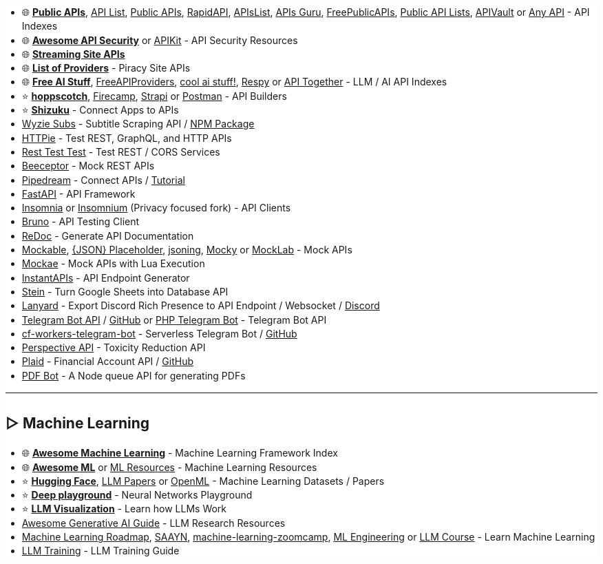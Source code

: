 * 🌐 **[Public APIs](https://github.com/public-apis/public-apis)**, [API List](https://apilist.fun/), [Public APIs](https://publicapis.dev/), [RapidAPI](https://rapidapi.com/), [APIsList](https://apislist.com/), [APIs Guru](https://apis.guru/), [FreePublicAPIs](https://www.freepublicapis.com/), [Public API Lists](https://github.com/public-api-lists/public-api-lists), [APIVault](https://apivault.dev/) or [Any API](https://any-api.com/) - API Indexes
* 🌐 **[Awesome API Security](https://github.com/arainho/awesome-api-security)** or [APIKit](https://github.com/API-Security/APIKit) - API Security Resources
* 🌐 **[Streaming Site APIs](https://rentry.co/FMHYBase64#streaming-apis)**
* 🌐 **[List of Providers](https://docs.consumet.org/list-of-providers)** - Piracy Site APIs
* 🌐 **[Free AI Stuff](https://github.com/zukixa/cool-ai-stuff)**, [FreeAPIProviders](https://rentry.co/freeapiproviders ), [cool ai stuff!](https://cas.zukijourney.com/), [Respy](https://respy.tech/api-providers/) or [API Together](https://api.together.xyz/playground) - LLM / AI API Indexes
* ⭐ **[hoppscotch](https://hoppscotch.io/)**, [Firecamp](https://firecamp.dev/), [Strapi](https://strapi.io/) or [Postman](https://www.postman.com/) - API Builders
* ⭐ **[Shizuku](https://shizuku.rikka.app/)** - Connect Apps to APIs
* [Wyzie Subs](https://sub.wyzie.ru/) - Subtitle Scraping API / [NPM Package](https://www.npmjs.com/package/wyzie-lib)
* [HTTPie](https://httpie.io/) - Test REST, GraphQL, and HTTP APIs
* [Rest Test Test](https://resttesttest.com/) - Test REST / CORS Services
* [Beeceptor](https://beeceptor.com/) - Mock REST APIs
* [Pipedream](https://pipedream.com/) - Connect APIs / [Tutorial](https://gist.github.com/ItsRauf/48f252c931ac394b1395312b61b8e35b)
* [FastAPI](https://fastapi.tiangolo.com/) - API Framework
* [Insomnia](https://insomnia.rest/) or [Insomnium](https://github.com/ArchGPT/insomnium) (Privacy focused fork) - API Clients
* [Bruno](https://www.usebruno.com/) - API Testing Client
* [ReDoc](https://redocly.github.io/redoc/) - Generate API Documentation
* [Mockable](https://www.mockable.io/), [{JSON} Placeholder](https://jsonplaceholder.typicode.com/), [jsoning](https://jsoning.com/api/), [Mocky](https://designer.mocky.io/) or [MockLab](https://www.wiremock.io/) - Mock APIs
* [Mockae](https://mockae.com/) - Mock APIs with Lua Execution
* [InstantAPIs](https://github.com/csharpfritz/InstantAPIs) - API Endpoint Generator
* [Stein](https://steinhq.com/) - Turn Google Sheets into Database API
* [Lanyard](https://github.com/Phineas/lanyard) - Export Discord Rich Presence to API Endpoint / Websocket / [Discord](https://discord.gg/lanyard)
* [Telegram Bot API](https://core.telegram.org/bots) / [GitHub](https://github.com/tdlib/telegram-bot-api) or [PHP Telegram Bot](https://github.com/php-telegram-bot/core) - Telegram Bot API
* [cf-workers-telegram-bot](https://t.me/TuxRobot) - Serverless Telegram Bot / [GitHub](https://github.com/codebam/cf-workers-telegram-bot)
* [Perspective API](https://www.perspectiveapi.com/) - Toxicity Reduction API
* [Plaid](https://plaid.com/) - Financial Account API / [GitHub](https://github.com/plaid)
* [PDF Bot](https://github.com/esbenp/pdf-bot) - A Node queue API for generating PDFs

***

## ▷ Machine Learning

* 🌐 **[Awesome Machine Learning](https://github.com/josephmisiti/awesome-machine-learning)** - Machine Learning Framework Index
* 🌐 **[Awesome ML](https://github.com/underlines/awesome-marketing-datascience/)** or [ML Resources](https://ml-resources.vercel.app/ ) - Machine Learning Resources
* ⭐ **[Hugging Face](https://huggingface.co/)**, [LLM Papers](https://potent-twister-29f.notion.site/b0fc32542854456cbde923e0adb48845?v=e2d14d2ef0c848f5a1d5b71f9977d7c5) or [OpenML](https://www.openml.org/) - Machine Learning Datasets / Papers
* ⭐ **[Deep playground](http://playground.tensorflow.org/)** - Neural Networks Playground
* ⭐ **[LLM Visualization](https://bbycroft.net/llm)** - Learn how LLMs Work
* [Awesome Generative AI Guide](https://github.com/aishwaryanr/awesome-generative-ai-guide) - LLM Research Resources
* [Machine Learning Roadmap](https://rentry.org/machine-learning-roadmap), [SAAYN](https://spreadsheets-are-all-you-need.ai/), [machine-learning-zoomcamp](https://github.com/DataTalksClub/machine-learning-zoomcamp), [ML Engineering](https://github.com/stas00/ml-engineering) or [LLM Course](https://github.com/mlabonne/llm-course) - Learn Machine Learning
* [LLM Training](https://rentry.org/llm-training) - LLM Training Guide
